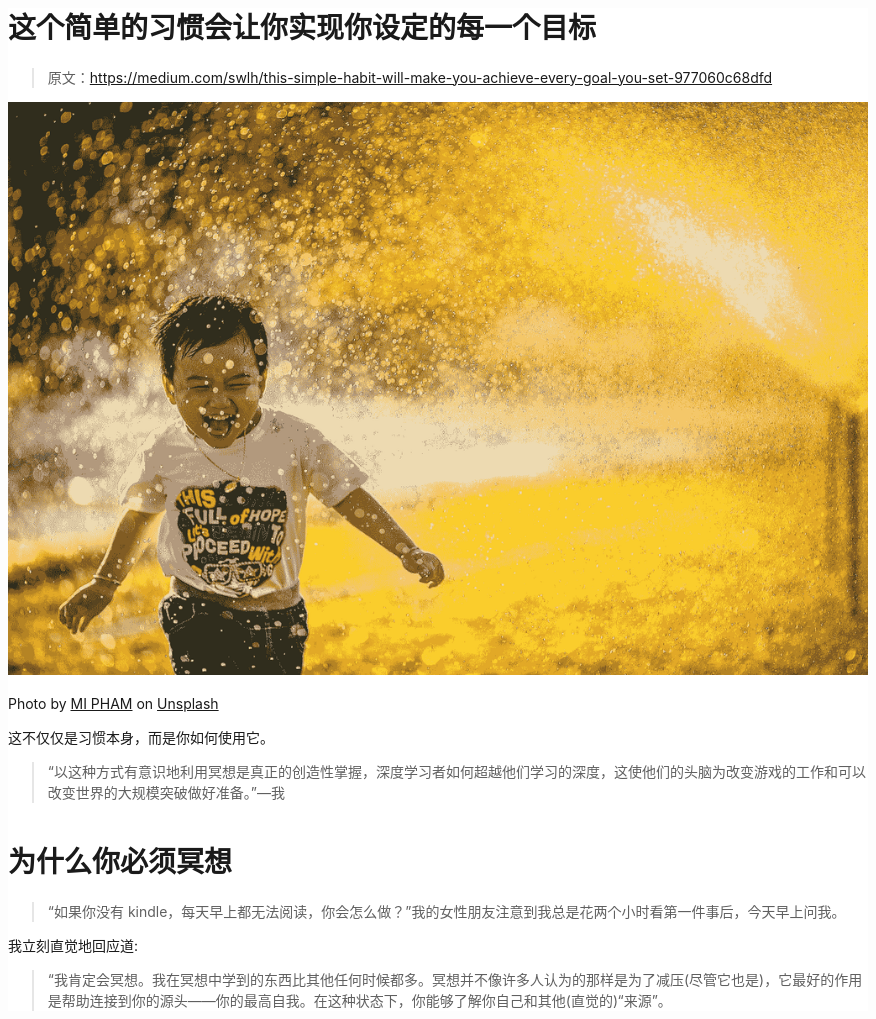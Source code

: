 # 这个简单的习惯会让你实现你设定的每一个目标

> 原文：<https://medium.com/swlh/this-simple-habit-will-make-you-achieve-every-goal-you-set-977060c68dfd>

![](img/e2888f899bcf2370c0b3483b0ce42b21.png)

Photo by [MI PHAM](https://unsplash.com/@phammi?utm_source=medium&utm_medium=referral) on [Unsplash](https://unsplash.com?utm_source=medium&utm_medium=referral)

这不仅仅是习惯本身，而是你如何使用它。

> “以这种方式有意识地利用冥想是真正的创造性掌握，深度学习者如何超越他们学习的深度，这使他们的头脑为改变游戏的工作和可以改变世界的大规模突破做好准备。”—我

# 为什么你必须冥想

> “如果你没有 kindle，每天早上都无法阅读，你会怎么做？”我的女性朋友注意到我总是花两个小时看第一件事后，今天早上问我。

我立刻直觉地回应道:

> “我肯定会冥想。我在冥想中学到的东西比其他任何时候都多。冥想并不像许多人认为的那样是为了减压(尽管它也是)，它最好的作用是帮助连接到你的源头——你的最高自我。在这种状态下，你能够了解你自己和其他(直觉的)“来源”。
